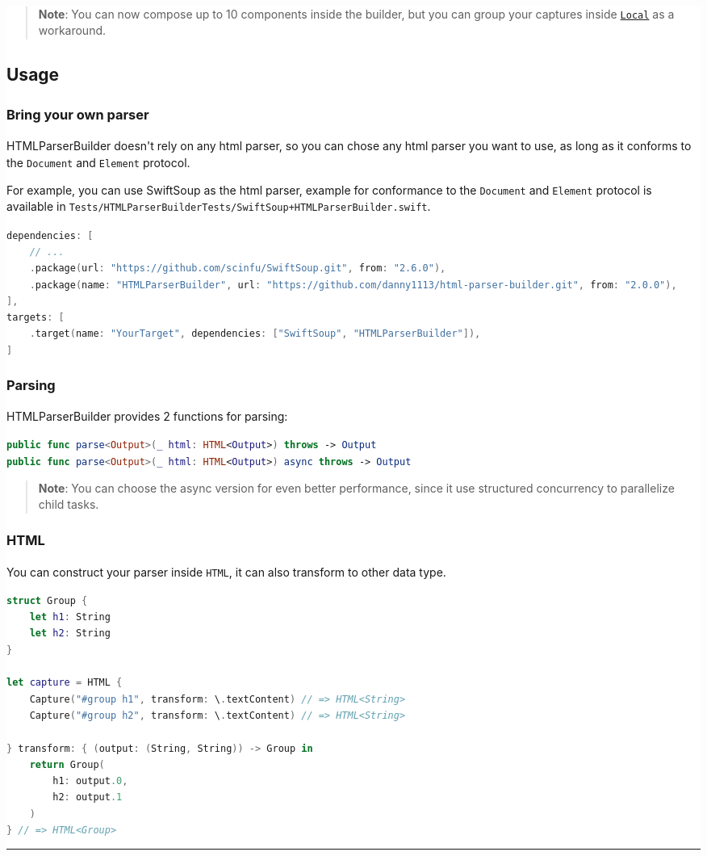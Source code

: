> **Note**: You can now compose up to 10 components inside the builder, but you can group your captures inside [`Local`](#local) as a workaround.

## Usage

### Bring your own parser

HTMLParserBuilder doesn't rely on any html parser, so you can chose any html parser you want to use, as long as it conforms to the `Document` and `Element` protocol.

For example, you can use SwiftSoup as the html parser, example for conformance to the `Document` and `Element` protocol is available in `Tests/HTMLParserBuilderTests/SwiftSoup+HTMLParserBuilder.swift`.

```swift
dependencies: [
    // ...
    .package(url: "https://github.com/scinfu/SwiftSoup.git", from: "2.6.0"),
    .package(name: "HTMLParserBuilder", url: "https://github.com/danny1113/html-parser-builder.git", from: "2.0.0"),
],
targets: [
    .target(name: "YourTarget", dependencies: ["SwiftSoup", "HTMLParserBuilder"]),
]
```

### Parsing

HTMLParserBuilder provides 2 functions for parsing:

```swift
public func parse<Output>(_ html: HTML<Output>) throws -> Output
public func parse<Output>(_ html: HTML<Output>) async throws -> Output
```

> **Note**: You can choose the async version for even better performance, since it use structured concurrency to parallelize child tasks.

### HTML

You can construct your parser inside `HTML`, it can also transform to other data type.

```swift
struct Group {
    let h1: String
    let h2: String
}

let capture = HTML {
    Capture("#group h1", transform: \.textContent) // => HTML<String>
    Capture("#group h2", transform: \.textContent) // => HTML<String>
    
} transform: { (output: (String, String)) -> Group in
    return Group(
        h1: output.0,
        h2: output.1
    )
} // => HTML<Group>
```

---